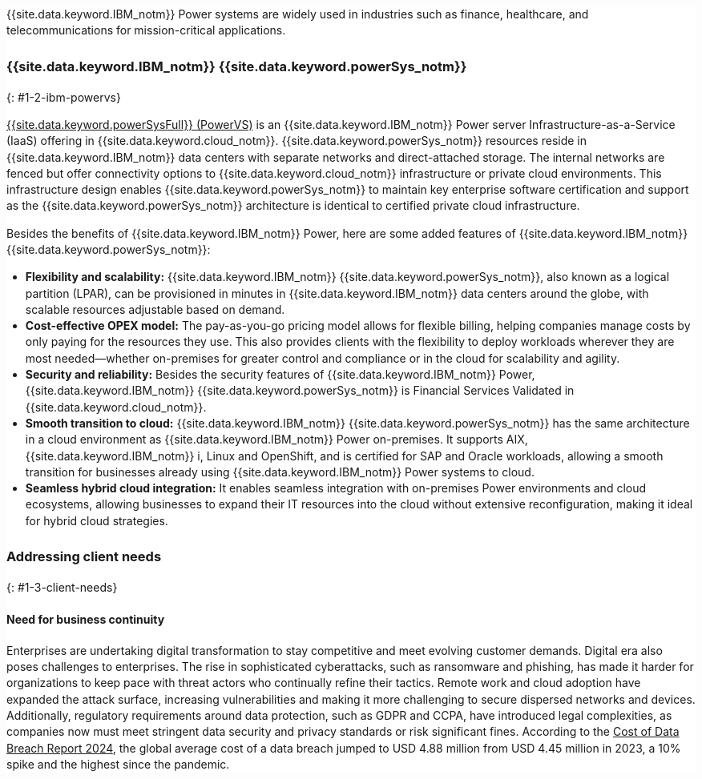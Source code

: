 {{site.data.keyword.IBM_notm}} Power systems are widely used in industries such as finance, healthcare, and telecommunications for mission-critical applications.


### {{site.data.keyword.IBM_notm}} {{site.data.keyword.powerSys_notm}}
{: #1-2-ibm-powervs}

[{{site.data.keyword.powerSysFull}} (PowerVS)](https://www.ibm.com/products/power-virtual-server) is an {{site.data.keyword.IBM_notm}} Power server Infrastructure-as-a-Service (IaaS) offering in {{site.data.keyword.cloud_notm}}. {{site.data.keyword.powerSys_notm}} resources reside in {{site.data.keyword.IBM_notm}} data centers with separate networks and direct-attached storage. The internal networks are fenced but offer connectivity options to {{site.data.keyword.cloud_notm}} infrastructure or private cloud environments. This infrastructure design enables {{site.data.keyword.powerSys_notm}} to maintain key enterprise software certification and support as the {{site.data.keyword.powerSys_notm}} architecture is identical to certified private cloud infrastructure.

Besides the benefits of {{site.data.keyword.IBM_notm}} Power, here are some added features of {{site.data.keyword.IBM_notm}} {{site.data.keyword.powerSys_notm}}:

* **Flexibility and scalability:** {{site.data.keyword.IBM_notm}} {{site.data.keyword.powerSys_notm}}, also known as a logical partition (LPAR), can be provisioned in minutes in {{site.data.keyword.IBM_notm}} data centers around the globe, with scalable resources adjustable based on demand.
* **Cost-effective OPEX model:** The pay-as-you-go pricing model allows for flexible billing, helping companies manage costs by only paying for the resources they use. This also provides clients with the flexibility to deploy workloads wherever they are most needed—whether on-premises for greater control and compliance or in the cloud for scalability and agility.
* **Security and reliability:** Besides the security features of {{site.data.keyword.IBM_notm}} Power, {{site.data.keyword.IBM_notm}} {{site.data.keyword.powerSys_notm}} is Financial Services Validated in {{site.data.keyword.cloud_notm}}.
* **Smooth transition to cloud:** {{site.data.keyword.IBM_notm}} {{site.data.keyword.powerSys_notm}} has the same architecture in a cloud environment as {{site.data.keyword.IBM_notm}} Power on-premises. It supports AIX, {{site.data.keyword.IBM_notm}} i, Linux and OpenShift, and is certified for SAP and Oracle workloads, allowing a smooth transition for businesses already using {{site.data.keyword.IBM_notm}} Power systems to cloud.
* **Seamless hybrid cloud integration:** It enables seamless integration with on-premises Power environments and cloud ecosystems, allowing businesses to expand their IT resources into the cloud without extensive reconfiguration, making it ideal for hybrid cloud strategies.


### Addressing client needs
{: #1-3-client-needs}

#### Need for business continuity

Enterprises are undertaking digital transformation to stay competitive and meet evolving customer demands. Digital era also poses challenges to enterprises. The rise in sophisticated cyberattacks, such as ransomware and phishing, has made it harder for organizations to keep pace with threat actors who continually refine their tactics. Remote work and cloud adoption have expanded the attack surface, increasing vulnerabilities and making it more challenging to secure dispersed networks and devices. Additionally, regulatory requirements around data protection, such as GDPR and CCPA, have introduced legal complexities, as companies now must meet stringent data security and privacy standards or risk significant fines. According to the [Cost of Data Breach Report 2024](https://www.ibm.com/reports/data-breach), the global average cost of a data breach jumped to USD 4.88 million from USD 4.45 million in 2023, a 10% spike and the highest since the pandemic.

